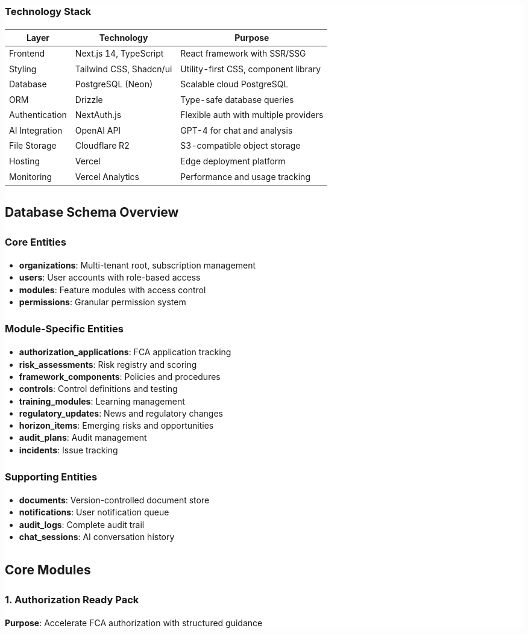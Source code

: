 ### Technology Stack

| Layer | Technology | Purpose |
|-------|------------|---------|
| Frontend | Next.js 14, TypeScript | React framework with SSR/SSG |
| Styling | Tailwind CSS, Shadcn/ui | Utility-first CSS, component library |
| Database | PostgreSQL (Neon) | Scalable cloud PostgreSQL |
| ORM | Drizzle | Type-safe database queries |
| Authentication | NextAuth.js | Flexible auth with multiple providers |
| AI Integration | OpenAI API | GPT-4 for chat and analysis |
| File Storage | Cloudflare R2 | S3-compatible object storage |
| Hosting | Vercel | Edge deployment platform |
| Monitoring | Vercel Analytics | Performance and usage tracking |

## Database Schema Overview

### Core Entities
- **organizations**: Multi-tenant root, subscription management
- **users**: User accounts with role-based access
- **modules**: Feature modules with access control
- **permissions**: Granular permission system

### Module-Specific Entities
- **authorization_applications**: FCA application tracking
- **risk_assessments**: Risk registry and scoring
- **framework_components**: Policies and procedures
- **controls**: Control definitions and testing
- **training_modules**: Learning management
- **regulatory_updates**: News and regulatory changes
- **horizon_items**: Emerging risks and opportunities
- **audit_plans**: Audit management
- **incidents**: Issue tracking

### Supporting Entities
- **documents**: Version-controlled document store
- **notifications**: User notification queue
- **audit_logs**: Complete audit trail
- **chat_sessions**: AI conversation history

## Core Modules

### 1. Authorization Ready Pack
**Purpose**: Accelerate FCA authorization with structured guidance
